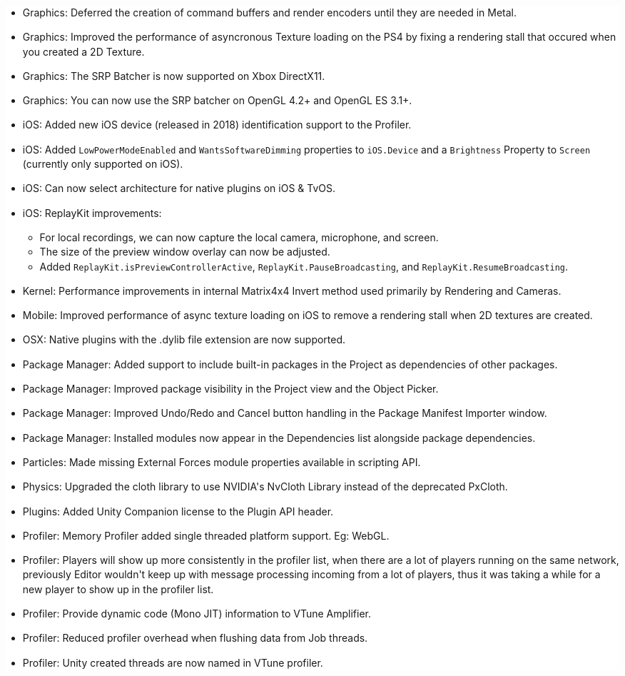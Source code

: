 *   Graphics: Deferred the creation of command buffers and render encoders until they are needed in Metal.
    
*   Graphics: Improved the performance of asyncronous Texture loading on the PS4 by fixing a rendering stall that occured when you created a 2D Texture.
    
*   Graphics: The SRP Batcher is now supported on Xbox DirectX11.
    
*   Graphics: You can now use the SRP batcher on OpenGL 4.2+ and OpenGL ES 3.1+.
    
*   iOS: Added new iOS device (released in 2018) identification support to the Profiler.
    
*   iOS: Added `LowPowerModeEnabled` and `WantsSoftwareDimming` properties to `iOS.Device` and a `Brightness` Property to `Screen` (currently only supported on iOS).
    
*   iOS: Can now select architecture for native plugins on iOS & TvOS.
    
*   iOS: ReplayKit improvements:
    
    *   For local recordings, we can now capture the local camera, microphone, and screen.
    *   The size of the preview window overlay can now be adjusted.
    *   Added `ReplayKit.isPreviewControllerActive`, `ReplayKit.PauseBroadcasting`, and `ReplayKit.ResumeBroadcasting`.
*   Kernel: Performance improvements in internal Matrix4x4 Invert method used primarily by Rendering and Cameras.
    
*   Mobile: Improved performance of async texture loading on iOS to remove a rendering stall when 2D textures are created.
    
*   OSX: Native plugins with the .dylib file extension are now supported.
    
*   Package Manager: Added support to include built-in packages in the Project as dependencies of other packages.
    
*   Package Manager: Improved package visibility in the Project view and the Object Picker.
    
*   Package Manager: Improved Undo/Redo and Cancel button handling in the Package Manifest Importer window.
    
*   Package Manager: Installed modules now appear in the Dependencies list alongside package dependencies.
    
*   Particles: Made missing External Forces module properties available in scripting API.
    
*   Physics: Upgraded the cloth library to use NVIDIA's NvCloth Library instead of the deprecated PxCloth.
    
*   Plugins: Added Unity Companion license to the Plugin API header.
    
*   Profiler: Memory Profiler added single threaded platform support. Eg: WebGL.
    
*   Profiler: Players will show up more consistently in the profiler list, when there are a lot of players running on the same network, previously Editor wouldn't keep up with message processing incoming from a lot of players, thus it was taking a while for a new player to show up in the profiler list.
    
*   Profiler: Provide dynamic code (Mono JIT) information to VTune Amplifier.
    
*   Profiler: Reduced profiler overhead when flushing data from Job threads.
    
*   Profiler: Unity created threads are now named in VTune profiler.
    